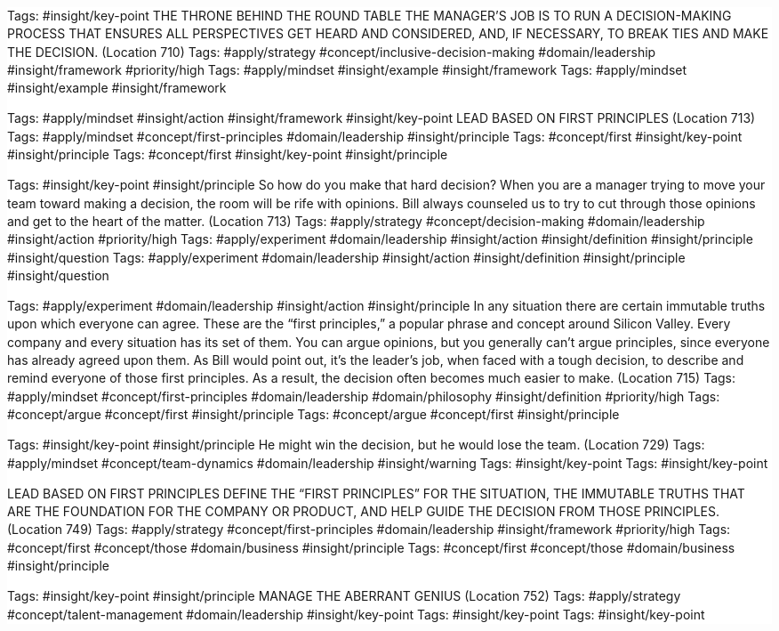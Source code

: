 Tags: #insight/key-point
THE THRONE BEHIND THE ROUND TABLE THE MANAGER’S JOB IS TO RUN A DECISION-MAKING PROCESS THAT ENSURES ALL PERSPECTIVES GET HEARD AND CONSIDERED, AND, IF NECESSARY, TO BREAK TIES AND MAKE THE DECISION. (Location 710)
Tags: #apply/strategy #concept/inclusive-decision-making #domain/leadership #insight/framework #priority/high
Tags: #apply/mindset #insight/example #insight/framework
Tags: #apply/mindset #insight/example #insight/framework
  
Tags: #apply/mindset #insight/action #insight/framework #insight/key-point
LEAD BASED ON FIRST PRINCIPLES (Location 713)
Tags: #apply/mindset #concept/first-principles #domain/leadership #insight/principle
Tags: #concept/first #insight/key-point #insight/principle
Tags: #concept/first #insight/key-point #insight/principle
  
Tags: #insight/key-point #insight/principle
So how do you make that hard decision? When you are a manager trying to move your team toward making a decision, the room will be rife with opinions. Bill always counseled us to try to cut through those opinions and get to the heart of the matter. (Location 713)
Tags: #apply/strategy #concept/decision-making #domain/leadership #insight/action #priority/high
Tags: #apply/experiment #domain/leadership #insight/action #insight/definition #insight/principle #insight/question
Tags: #apply/experiment #domain/leadership #insight/action #insight/definition #insight/principle #insight/question
  
Tags: #apply/experiment #domain/leadership #insight/action #insight/principle
In any situation there are certain immutable truths upon which everyone can agree. These are the “first principles,” a popular phrase and concept around Silicon Valley. Every company and every situation has its set of them. You can argue opinions, but you generally can’t argue principles, since everyone has already agreed upon them. As Bill would point out, it’s the leader’s job, when faced with a tough decision, to describe and remind everyone of those first principles. As a result, the decision often becomes much easier to make. (Location 715)
Tags: #apply/mindset #concept/first-principles #domain/leadership #domain/philosophy #insight/definition #priority/high
Tags: #concept/argue #concept/first #insight/principle
Tags: #concept/argue #concept/first #insight/principle
  
Tags: #insight/key-point #insight/principle
He might win the decision, but he would lose the team. (Location 729)
Tags: #apply/mindset #concept/team-dynamics #domain/leadership #insight/warning
Tags: #insight/key-point
Tags: #insight/key-point
  
LEAD BASED ON FIRST PRINCIPLES DEFINE THE “FIRST PRINCIPLES” FOR THE SITUATION, THE IMMUTABLE TRUTHS THAT ARE THE FOUNDATION FOR THE COMPANY OR PRODUCT, AND HELP GUIDE THE DECISION FROM THOSE PRINCIPLES. (Location 749)
Tags: #apply/strategy #concept/first-principles #domain/leadership #insight/framework #priority/high
Tags: #concept/first #concept/those #domain/business #insight/principle
Tags: #concept/first #concept/those #domain/business #insight/principle
  
Tags: #insight/key-point #insight/principle
MANAGE THE ABERRANT GENIUS (Location 752)
Tags: #apply/strategy #concept/talent-management #domain/leadership #insight/key-point
Tags: #insight/key-point
Tags: #insight/key-point
  